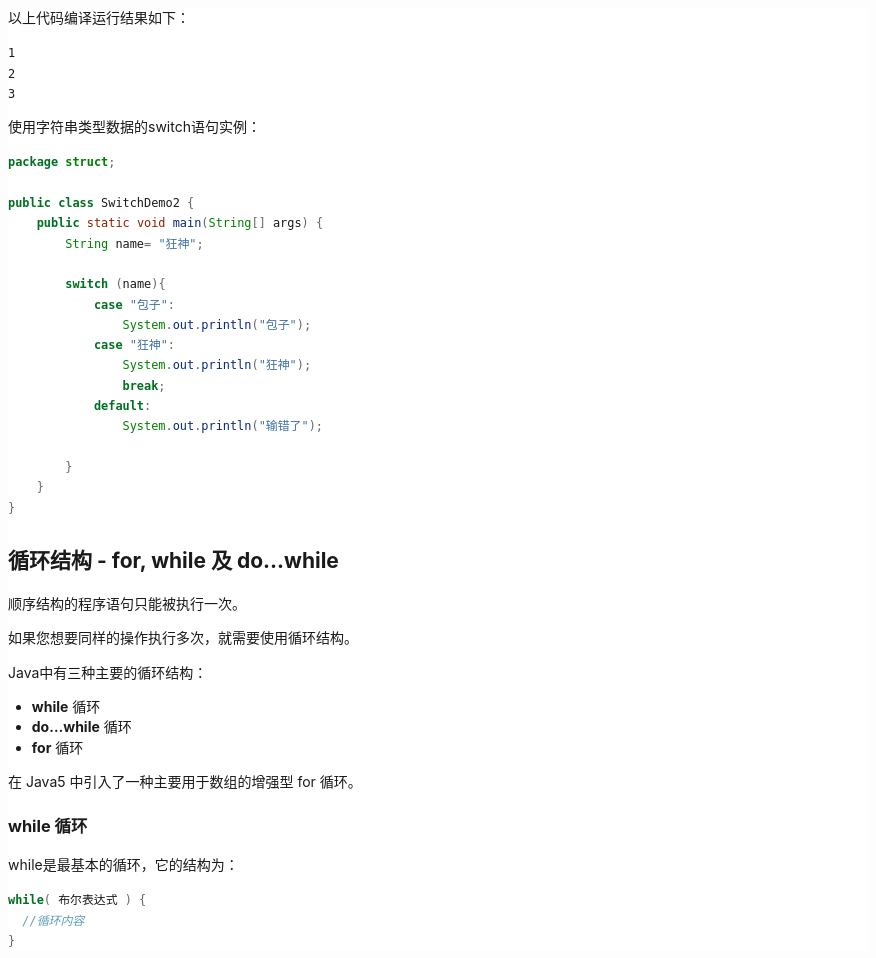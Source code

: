 
以上代码编译运行结果如下：

```txt
1
2
3
```

使用字符串类型数据的switch语句实例：

```java
package struct;

public class SwitchDemo2 {
    public static void main(String[] args) {
        String name= "狂神";

        switch (name){
            case "包子":
                System.out.println("包子");
            case "狂神":
                System.out.println("狂神");
                break;
            default:
                System.out.println("输错了");

        }
    }
}
```



## 循环结构 - for, while 及 do...while

顺序结构的程序语句只能被执行一次。

如果您想要同样的操作执行多次，就需要使用循环结构。

Java中有三种主要的循环结构：

- **while** 循环
- **do…while** 循环
- **for** 循环

在 Java5 中引入了一种主要用于数组的增强型 for 循环。
### while 循环

while是最基本的循环，它的结构为：

```java
while( 布尔表达式 ) {
  //循环内容
}
```
